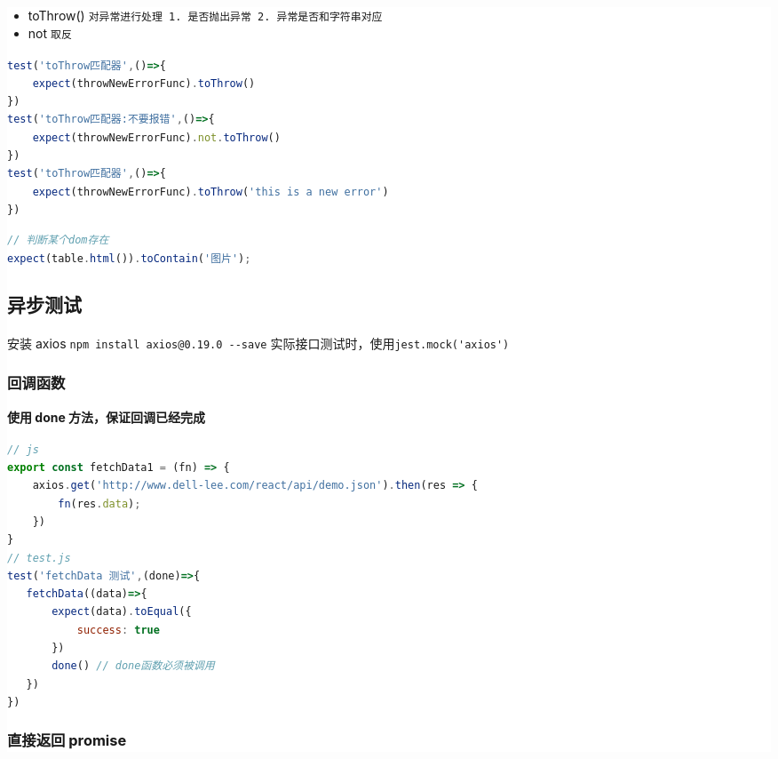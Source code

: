 - toThrow() `对异常进行处理 1. 是否抛出异常 2. 异常是否和字符串对应`
- not  `取反`

```js
test('toThrow匹配器',()=>{
    expect(throwNewErrorFunc).toThrow()
})
test('toThrow匹配器:不要报错',()=>{
    expect(throwNewErrorFunc).not.toThrow()
})
test('toThrow匹配器',()=>{
    expect(throwNewErrorFunc).toThrow('this is a new error')
})
```

```js
// 判断某个dom存在
expect(table.html()).toContain('图片');
```



## 异步测试

安装 axios
`npm install axios@0.19.0 --save`
实际接口测试时，使用`jest.mock('axios')`



### 回调函数

**使用 done 方法，保证回调已经完成**

```js
// js
export const fetchData1 = (fn) => {
    axios.get('http://www.dell-lee.com/react/api/demo.json').then(res => {
        fn(res.data);
    })
}
// test.js
test('fetchData 测试',(done)=>{
   fetchData((data)=>{
       expect(data).toEqual({
           success: true
       })
       done() // done函数必须被调用
   })
})
```



### 直接返回 promise
